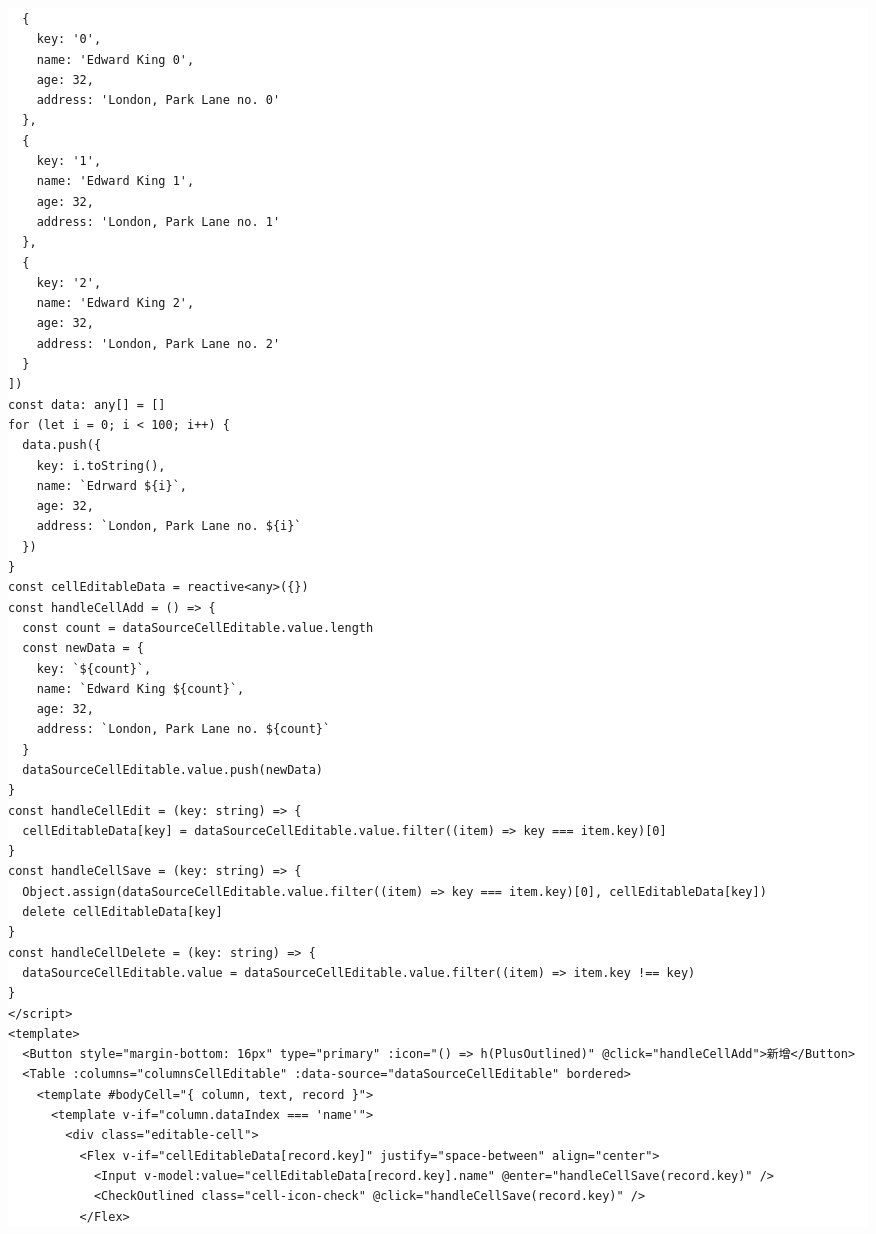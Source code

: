```vue
  {
    key: '0',
    name: 'Edward King 0',
    age: 32,
    address: 'London, Park Lane no. 0'
  },
  {
    key: '1',
    name: 'Edward King 1',
    age: 32,
    address: 'London, Park Lane no. 1'
  },
  {
    key: '2',
    name: 'Edward King 2',
    age: 32,
    address: 'London, Park Lane no. 2'
  }
])
const data: any[] = []
for (let i = 0; i < 100; i++) {
  data.push({
    key: i.toString(),
    name: `Edrward ${i}`,
    age: 32,
    address: `London, Park Lane no. ${i}`
  })
}
const cellEditableData = reactive<any>({})
const handleCellAdd = () => {
  const count = dataSourceCellEditable.value.length
  const newData = {
    key: `${count}`,
    name: `Edward King ${count}`,
    age: 32,
    address: `London, Park Lane no. ${count}`
  }
  dataSourceCellEditable.value.push(newData)
}
const handleCellEdit = (key: string) => {
  cellEditableData[key] = dataSourceCellEditable.value.filter((item) => key === item.key)[0]
}
const handleCellSave = (key: string) => {
  Object.assign(dataSourceCellEditable.value.filter((item) => key === item.key)[0], cellEditableData[key])
  delete cellEditableData[key]
}
const handleCellDelete = (key: string) => {
  dataSourceCellEditable.value = dataSourceCellEditable.value.filter((item) => item.key !== key)
}
</script>
<template>
  <Button style="margin-bottom: 16px" type="primary" :icon="() => h(PlusOutlined)" @click="handleCellAdd">新增</Button>
  <Table :columns="columnsCellEditable" :data-source="dataSourceCellEditable" bordered>
    <template #bodyCell="{ column, text, record }">
      <template v-if="column.dataIndex === 'name'">
        <div class="editable-cell">
          <Flex v-if="cellEditableData[record.key]" justify="space-between" align="center">
            <Input v-model:value="cellEditableData[record.key].name" @enter="handleCellSave(record.key)" />
            <CheckOutlined class="cell-icon-check" @click="handleCellSave(record.key)" />
          </Flex>
```